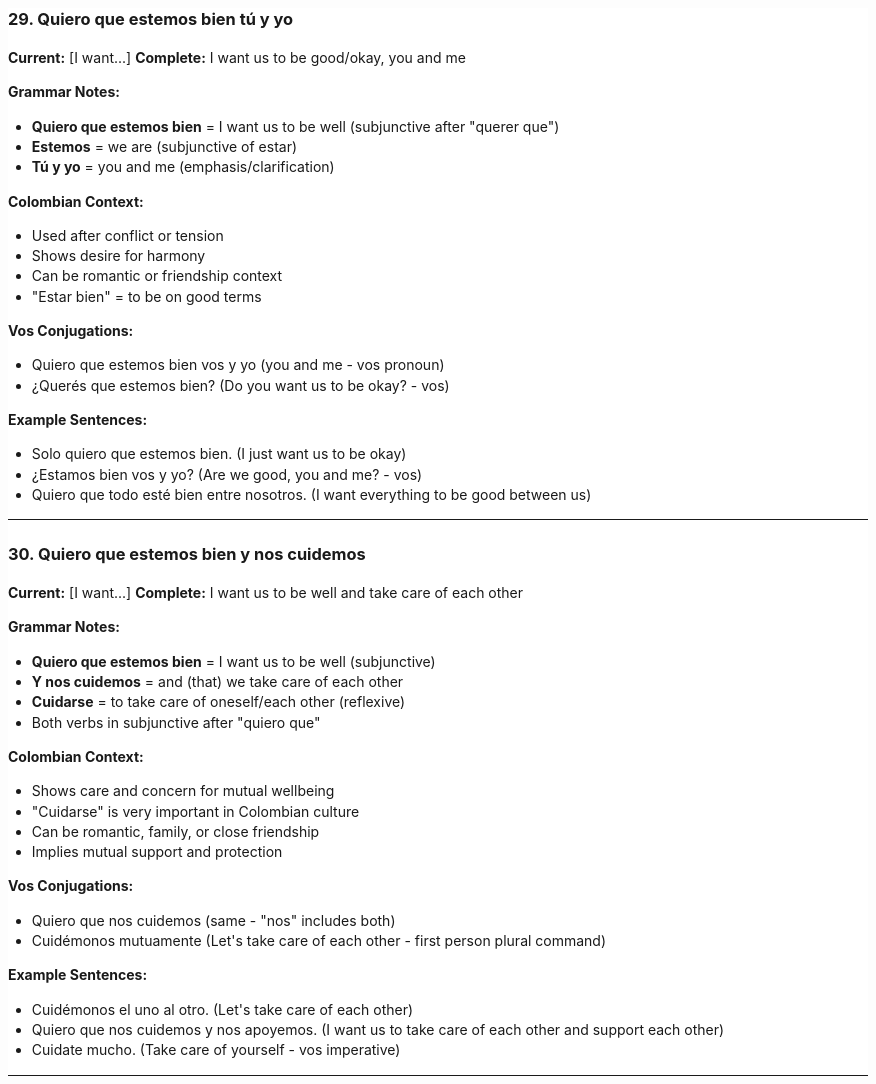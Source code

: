 
### 29. Quiero que estemos bien tú y yo
**Current:** [I want...]
**Complete:** I want us to be good/okay, you and me

**Grammar Notes:**
- **Quiero que estemos bien** = I want us to be well (subjunctive after "querer que")
- **Estemos** = we are (subjunctive of estar)
- **Tú y yo** = you and me (emphasis/clarification)

**Colombian Context:**
- Used after conflict or tension
- Shows desire for harmony
- Can be romantic or friendship context
- "Estar bien" = to be on good terms

**Vos Conjugations:**
- Quiero que estemos bien vos y yo (you and me - vos pronoun)
- ¿Querés que estemos bien? (Do you want us to be okay? - vos)

**Example Sentences:**
- Solo quiero que estemos bien. (I just want us to be okay)
- ¿Estamos bien vos y yo? (Are we good, you and me? - vos)
- Quiero que todo esté bien entre nosotros. (I want everything to be good between us)

---

### 30. Quiero que estemos bien y nos cuidemos
**Current:** [I want...]
**Complete:** I want us to be well and take care of each other

**Grammar Notes:**
- **Quiero que estemos bien** = I want us to be well (subjunctive)
- **Y nos cuidemos** = and (that) we take care of each other
- **Cuidarse** = to take care of oneself/each other (reflexive)
- Both verbs in subjunctive after "quiero que"

**Colombian Context:**
- Shows care and concern for mutual wellbeing
- "Cuidarse" is very important in Colombian culture
- Can be romantic, family, or close friendship
- Implies mutual support and protection

**Vos Conjugations:**
- Quiero que nos cuidemos (same - "nos" includes both)
- Cuidémonos mutuamente (Let's take care of each other - first person plural command)

**Example Sentences:**
- Cuidémonos el uno al otro. (Let's take care of each other)
- Quiero que nos cuidemos y nos apoyemos. (I want us to take care of each other and support each other)
- Cuidate mucho. (Take care of yourself - vos imperative)

---
